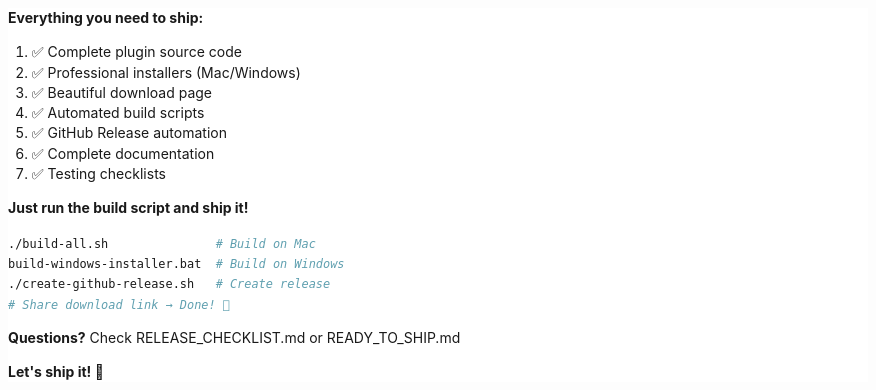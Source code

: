 **Everything you need to ship:**
1. ✅ Complete plugin source code
2. ✅ Professional installers (Mac/Windows)
3. ✅ Beautiful download page
4. ✅ Automated build scripts
5. ✅ GitHub Release automation
6. ✅ Complete documentation
7. ✅ Testing checklists

**Just run the build script and ship it!**

```bash
./build-all.sh               # Build on Mac
build-windows-installer.bat  # Build on Windows
./create-github-release.sh   # Create release
# Share download link → Done! 🚀
```

**Questions?** Check RELEASE_CHECKLIST.md or READY_TO_SHIP.md

**Let's ship it! 🎊**
